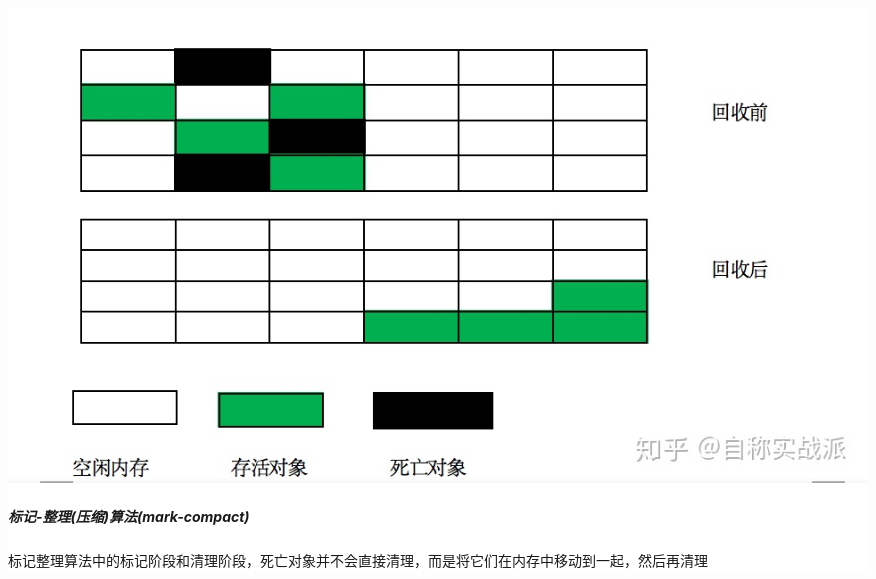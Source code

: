 ![a](./pic/resume3.jpeg)

##### 标记-整理(压缩)算法(mark-compact)

标记整理算法中的标记阶段和清理阶段，死亡对象并不会直接清理，而是将它们在内存中移动到一起，然后再清理
